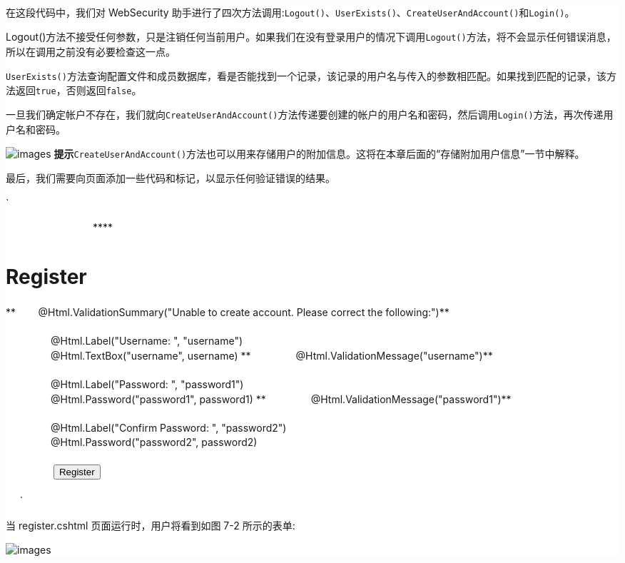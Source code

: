 在这段代码中，我们对 WebSecurity 助手进行了四次方法调用:`Logout()`、`UserExists()`、`CreateUserAndAccount()`和`Login()`。

Logout()方法不接受任何参数，只是注销任何当前用户。如果我们在没有登录用户的情况下调用`Logout()`方法，将不会显示任何错误消息，所以在调用之前没有必要检查这一点。

`UserExists()`方法查询配置文件和成员数据库，看是否能找到一个记录，该记录的用户名与传入的参数相匹配。如果找到匹配的记录，该方法返回`true`，否则返回`false`。

一旦我们确定帐户不存在，我们就向`CreateUserAndAccount()`方法传递要创建的帐户的用户名和密码，然后调用`Login()`方法，再次传递用户名和密码。

![images](images/square.jpg) **提示**`CreateUserAndAccount()`方法也可以用来存储用户的附加信息。这将在本章后面的“存储附加用户信息”一节中解释。

最后，我们需要向页面添加一些代码和标记，以显示任何验证错误的结果。

`<!DOCTYPE html>

<html lang="en">
    <head>
        <meta charset="utf-8" />
        <title>Register</title>
        **<style>**
**            .validation-summary-errors,**
**            span.field-validation-error { color: #FF0000; }**
**            input.field-validation-error { border: 1px solid #FF0000;**
**                                           background-color: #FFCCCC; }**
**        </style>**
    </head>
    <body>
        <h1>Register</h1>
**        @Html.ValidationSummary("Unable to create account. Please correct the following:")**
        <form action="register" method="post">
            <div>
                @Html.Label("Username: ", "username")<br />
                @Html.TextBox("username", username)
**                @Html.ValidationMessage("username")**
            </div>
            <div>
                @Html.Label("Password: ", "password1")<br />
                @Html.Password("password1", password1)
**                @Html.ValidationMessage("password1")**
            </div>
            <div>
                @Html.Label("Confirm Password: ", "password2")<br />
                @Html.Password("password2", password2)
            </div>
            <div>
                 <input type="submit" value="Register" />
            </div>
        </form>
    </body>
</html>`

当 register.cshtml 页面运行时，用户将看到如图 7-2 所示的表单:

![images](images/0702.jpg)
